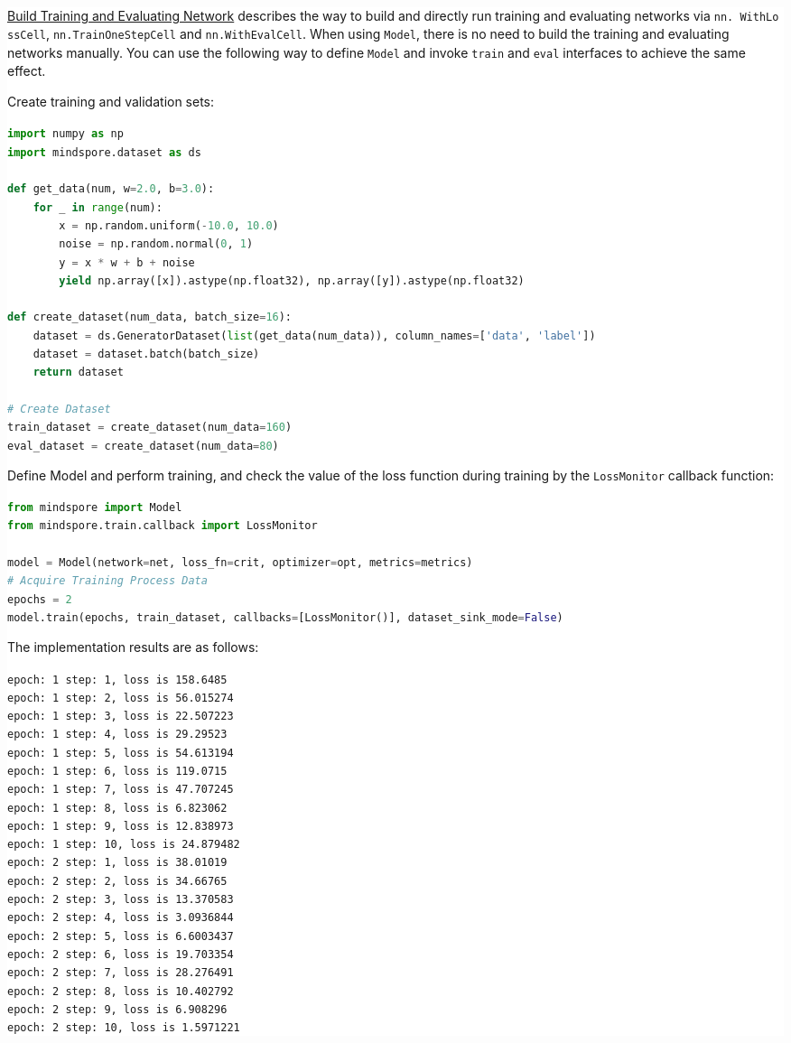 [Build Training and Evaluating Network](https://www.mindspore.cn/docs/programming_guide/zh-CN/master/train_and_eval.html) describes the way to build and directly run training and evaluating networks via `nn. WithLossCell`, `nn.TrainOneStepCell` and `nn.WithEvalCell`. When using `Model`, there is no need to build the training and evaluating networks manually. You can use the following way to define `Model` and invoke `train` and `eval` interfaces to achieve the same effect.

Create training and validation sets:

```python
import numpy as np
import mindspore.dataset as ds

def get_data(num, w=2.0, b=3.0):
    for _ in range(num):
        x = np.random.uniform(-10.0, 10.0)
        noise = np.random.normal(0, 1)
        y = x * w + b + noise
        yield np.array([x]).astype(np.float32), np.array([y]).astype(np.float32)

def create_dataset(num_data, batch_size=16):
    dataset = ds.GeneratorDataset(list(get_data(num_data)), column_names=['data', 'label'])
    dataset = dataset.batch(batch_size)
    return dataset

# Create Dataset
train_dataset = create_dataset(num_data=160)
eval_dataset = create_dataset(num_data=80)
```

Define Model and perform training, and check the value of the loss function during training by the `LossMonitor` callback function:

```python
from mindspore import Model
from mindspore.train.callback import LossMonitor

model = Model(network=net, loss_fn=crit, optimizer=opt, metrics=metrics)
# Acquire Training Process Data
epochs = 2
model.train(epochs, train_dataset, callbacks=[LossMonitor()], dataset_sink_mode=False)
```

The implementation results are as follows:

```text
epoch: 1 step: 1, loss is 158.6485
epoch: 1 step: 2, loss is 56.015274
epoch: 1 step: 3, loss is 22.507223
epoch: 1 step: 4, loss is 29.29523
epoch: 1 step: 5, loss is 54.613194
epoch: 1 step: 6, loss is 119.0715
epoch: 1 step: 7, loss is 47.707245
epoch: 1 step: 8, loss is 6.823062
epoch: 1 step: 9, loss is 12.838973
epoch: 1 step: 10, loss is 24.879482
epoch: 2 step: 1, loss is 38.01019
epoch: 2 step: 2, loss is 34.66765
epoch: 2 step: 3, loss is 13.370583
epoch: 2 step: 4, loss is 3.0936844
epoch: 2 step: 5, loss is 6.6003437
epoch: 2 step: 6, loss is 19.703354
epoch: 2 step: 7, loss is 28.276491
epoch: 2 step: 8, loss is 10.402792
epoch: 2 step: 9, loss is 6.908296
epoch: 2 step: 10, loss is 1.5971221
```
